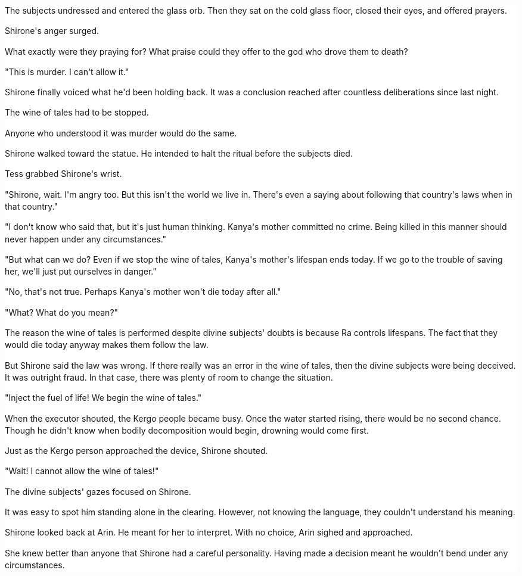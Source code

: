 The subjects undressed and entered the glass orb. Then they sat on the cold glass floor, closed their eyes, and offered prayers.

Shirone's anger surged.

What exactly were they praying for? What praise could they offer to the god who drove them to death?

"This is murder. I can't allow it."

Shirone finally voiced what he'd been holding back. It was a conclusion reached after countless deliberations since last night.

The wine of tales had to be stopped.

Anyone who understood it was murder would do the same.

Shirone walked toward the statue. He intended to halt the ritual before the subjects died.

Tess grabbed Shirone's wrist.

"Shirone, wait. I'm angry too. But this isn't the world we live in. There's even a saying about following that country's laws when in that country."

"I don't know who said that, but it's just human thinking. Kanya's mother committed no crime. Being killed in this manner should never happen under any circumstances."

"But what can we do? Even if we stop the wine of tales, Kanya's mother's lifespan ends today. If we go to the trouble of saving her, we'll just put ourselves in danger."

"No, that's not true. Perhaps Kanya's mother won't die today after all."

"What? What do you mean?"

The reason the wine of tales is performed despite divine subjects' doubts is because Ra controls lifespans. The fact that they would die today anyway makes them follow the law.

But Shirone said the law was wrong. If there really was an error in the wine of tales, then the divine subjects were being deceived. It was outright fraud. In that case, there was plenty of room to change the situation.

"Inject the fuel of life! We begin the wine of tales."

When the executor shouted, the Kergo people became busy. Once the water started rising, there would be no second chance. Though he didn't know when bodily decomposition would begin, drowning would come first.

Just as the Kergo person approached the device, Shirone shouted.

"Wait! I cannot allow the wine of tales!"

The divine subjects' gazes focused on Shirone.

It was easy to spot him standing alone in the clearing. However, not knowing the language, they couldn't understand his meaning.

Shirone looked back at Arin. He meant for her to interpret. With no choice, Arin sighed and approached.

She knew better than anyone that Shirone had a careful personality. Having made a decision meant he wouldn't bend under any circumstances.

